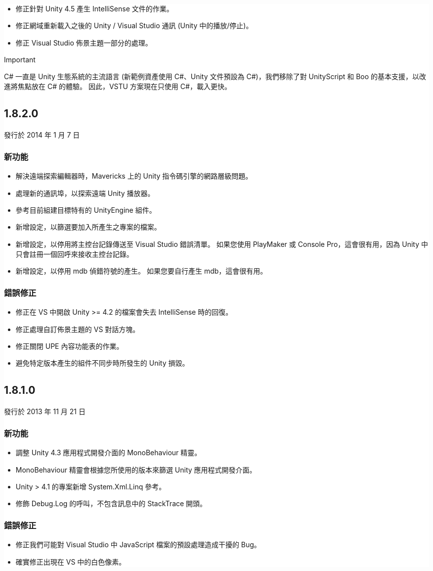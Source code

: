 - 修正針對 Unity 4.5 產生 IntelliSense 文件的作業。

- 修正網域重新載入之後的 Unity / Visual Studio 通訊 (Unity 中的播放/停止)。

- 修正 Visual Studio 佈景主題一部分的處理。

> [!IMPORTANT]
> C# 一直是 Unity 生態系統的主流語言 (新範例資產使用 C#、Unity 文件預設為 C#)，我們移除了對 UnityScript 和 Boo 的基本支援，以改進將焦點放在 C# 的體驗。 因此，VSTU 方案現在只使用 C#，載入更快。

## <a name="1820"></a>1.8.2.0

發行於 2014 年 1 月 7 日

### <a name="new-features"></a>新功能

- 解決遠端探索編輯器時，Mavericks 上的 Unity 指令碼引擎的網路層級問題。

- 處理新的通訊埠，以探索遠端 Unity 播放器。

- 參考目前組建目標特有的 UnityEngine 組件。

- 新增設定，以篩選要加入所產生之專案的檔案。

- 新增設定，以停用將主控台記錄傳送至 Visual Studio 錯誤清單。 如果您使用 PlayMaker 或 Console Pro，這會很有用，因為 Unity 中只會註冊一個回呼來接收主控台記錄。

- 新增設定，以停用 mdb 偵錯符號的產生。 如果您要自行產生 mdb，這會很有用。

### <a name="bug-fixes"></a>錯誤修正

- 修正在 VS 中開啟 Unity >= 4.2 的檔案會失去 IntelliSense 時的回復。

- 修正處理自訂佈景主題的 VS 對話方塊。

- 修正關閉 UPE 內容功能表的作業。

- 避免特定版本產生的組件不同步時所發生的 Unity 損毀。

## <a name="1810"></a>1.8.1.0

發行於 2013 年 11 月 21 日

### <a name="new-features"></a>新功能

- 調整 Unity 4.3 應用程式開發介面的 MonoBehaviour 精靈。

- MonoBehaviour 精靈會根據您所使用的版本來篩選 Unity 應用程式開發介面。

- Unity > 4.1 的專案新增 System.Xml.Linq 參考。

- 修飾 Debug.Log 的呼叫，不包含訊息中的 StackTrace 開頭。

### <a name="bug-fixes"></a>錯誤修正

- 修正我們可能對 Visual Studio 中 JavaScript 檔案的預設處理造成干擾的 Bug。

- 確實修正出現在 VS 中的白色像素。
